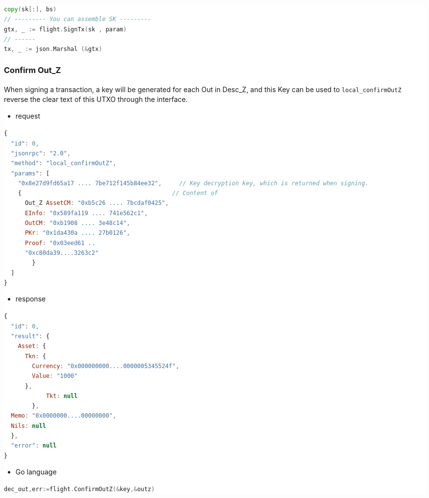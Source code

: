 ```go
copy(sk[:], bs)
// --------- You can assemble SK --------- 
gtx, _ := flight.SignTx(sk , param)
// ------ 
tx, _ := json.Marshal (&gtx)
```

### Confirm Out_Z

When signing a transaction, a key will be generated for each Out in Desc_Z, and this Key can be used to `local_confirmOutZ` reverse the clear text of this UTXO through the interface.
-	request
```javascript
{ 
  "id": 0, 
  "jsonrpc": "2.0", 
  "method": "local_confirmOutZ", 
  "params": [ 
    "0x8e27d9fd65a17 .... 7be712f145b84ee32",     // Key decryption key, which is returned when signing. 
    {                                           // Content of 
      Out_Z AssetCM: "0xb5c26 .... 7bcdaf0425", 
      EInfo: "0x589fa119 .... 741e562c1", 
      OutCM: "0xb1908 .... 3e48c14", 
      PKr: "0x1da430a .... 27b0126", 
      Proof: "0x03eed61 ..
      "0xc80da39....3263c2"
		}
  ]
}
```
- response
```javascript
{
  "id": 0,
  "result": {
    Asset: {
      Tkn: {
        Currency: "0x000000000....0000005345524f",
        Value: "1000"
      },
			Tkt: null
		},
  Memo: "0x0000000....00000000",
  Nils: null
  },
  "error": null
}
```

* Go language
```go
dec_out,err:=flight.ConfirmOutZ(&key,&outz)
```

